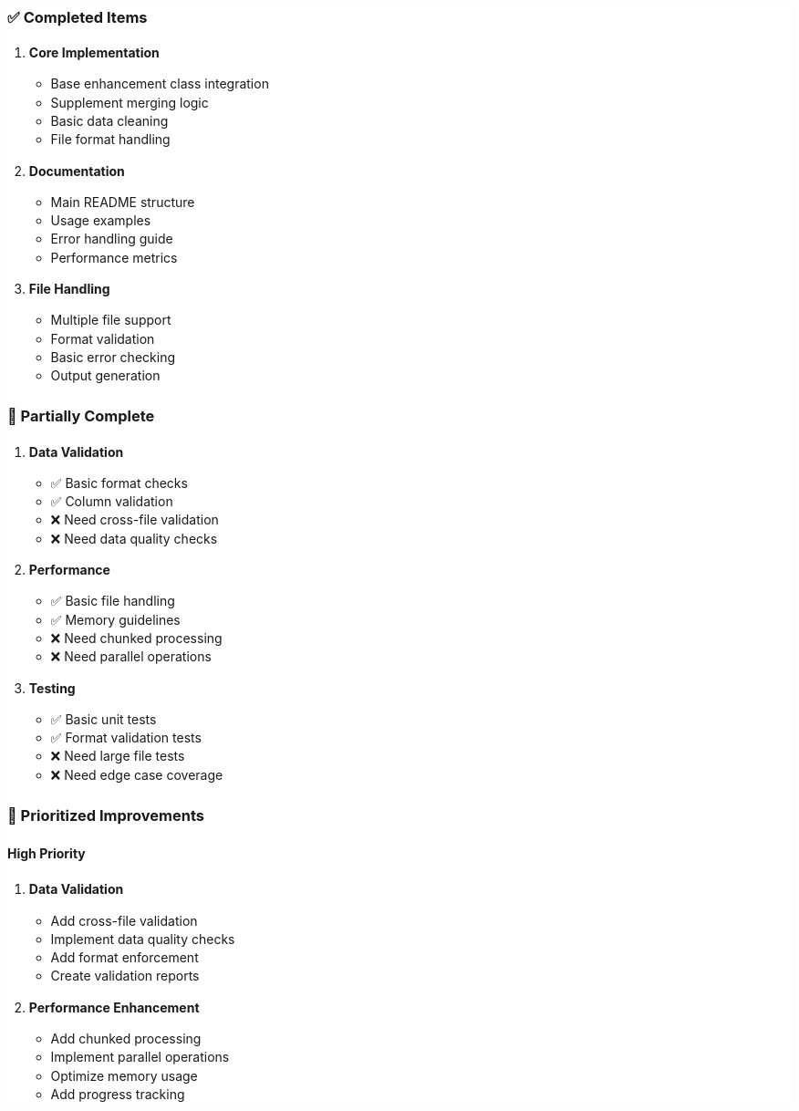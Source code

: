 ### ✅ Completed Items
1. **Core Implementation**
   - Base enhancement class integration
   - Supplement merging logic
   - Basic data cleaning
   - File format handling

2. **Documentation**
   - Main README structure
   - Usage examples
   - Error handling guide
   - Performance metrics

3. **File Handling**
   - Multiple file support
   - Format validation
   - Basic error checking
   - Output generation

### 🔄 Partially Complete
1. **Data Validation**
   - ✅ Basic format checks
   - ✅ Column validation
   - ❌ Need cross-file validation
   - ❌ Need data quality checks

2. **Performance**
   - ✅ Basic file handling
   - ✅ Memory guidelines
   - ❌ Need chunked processing
   - ❌ Need parallel operations

3. **Testing**
   - ✅ Basic unit tests
   - ✅ Format validation tests
   - ❌ Need large file tests
   - ❌ Need edge case coverage

### 🎯 Prioritized Improvements

#### High Priority
1. **Data Validation**
   - Add cross-file validation
   - Implement data quality checks
   - Add format enforcement
   - Create validation reports

2. **Performance Enhancement**
   - Add chunked processing
   - Implement parallel operations
   - Optimize memory usage
   - Add progress tracking
